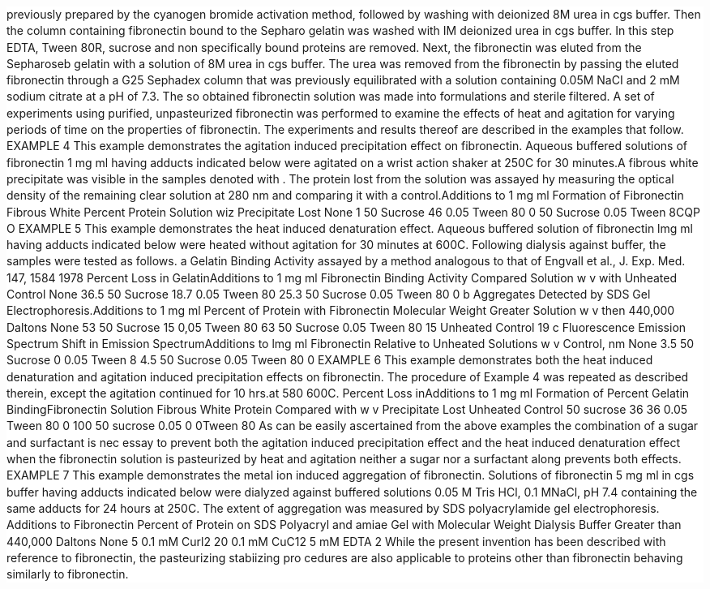 previously prepared by the cyanogen bromide activation method, followed by washing with deionized 8M urea in cgs buffer. Then the column containing fibronectin bound to the Sepharo gelatin was washed with IM deionized urea in cgs buffer. In this step EDTA, Tween 80R, sucrose and non specifically bound proteins are removed. Next, the fibronectin was eluted from the Sepharoseb gelatin with a solution of 8M urea in cgs buffer. The urea was removed from the fibronectin by passing the eluted fibronectin through a G25 Sephadex column that was previously equilibrated with a solution containing 0.05M NaCI and 2 mM sodium citrate at a pH of 7.3. The so obtained fibronectin solution was made into formulations and sterile filtered. A set of experiments using purified, unpasteurized fibronectin was performed to examine the effects of heat and agitation for varying periods of time on the properties of fibronectin. The experiments and results thereof are described in the examples that follow. EXAMPLE 4 This example demonstrates the agitation induced precipitation effect on fibronectin. Aqueous buffered solutions of fibronectin 1 mg ml having adducts indicated below were agitated on a wrist action shaker at 250C for 30 minutes.A fibrous white precipitate was visible in the samples denoted with . The protein lost from the solution was assayed hy measuring the optical density of the remaining clear solution at 280 nm and comparing it with a control.Additions to 1 mg ml Formation of Fibronectin Fibrous White Percent Protein Solution wiz Precipitate Lost None 1 50 Sucrose 46 0.05 Tween 80 0 50 Sucrose 0.05 Tween 8CQP O EXAMPLE 5 This example demonstrates the heat induced denaturation effect. Aqueous buffered solution of fibronectin lmg ml having adducts indicated below were heated without agitation for 30 minutes at 600C. Following dialysis against buffer, the samples were tested as follows. a Gelatin Binding Activity assayed by a method analogous to that of Engvall et al., J. Exp. Med. 147, 1584 1978 Percent Loss in GelatinAdditions to 1 mg ml Fibronectin Binding Activity Compared Solution w v with Unheated Control None 36.5 50 Sucrose 18.7 0.05 Tween 80 25.3 50 Sucrose 0.05 Tween 80 0 b Aggregates Detected by SDS Gel Electrophoresis.Additions to 1 mg ml Percent of Protein with Fibronectin Molecular Weight Greater Solution w v then 440,000 Daltons None 53 50 Sucrose 15 0,05 Tween 80 63 50 Sucrose 0.05 Tween 80 15 Unheated Control 19 c Fluorescence Emission Spectrum Shift in Emission SpectrumAdditions to lmg ml Fibronectin Relative to Unheated Solutions w v Control, nm None 3.5 50 Sucrose 0 0.05 Tween 8 4.5 50 Sucrose 0.05 Tween 80 0 EXAMPLE 6 This example demonstrates both the heat induced denaturation and agitation induced precipitation effects on fibronectin. The procedure of Example 4 was repeated as described therein, except the agitation continued for 10 hrs.at 580 600C. Percent Loss inAdditions to 1 mg ml Formation of Percent Gelatin BindingFibronectin Solution Fibrous White Protein Compared with w v Precipitate Lost Unheated Control 50 sucrose 36 36 0.05 Tween 80 0 100 50 sucrose 0.05 0 0Tween 80 As can be easily ascertained from the above examples the combination of a sugar and surfactant is nec essay to prevent both the agitation induced precipitation effect and the heat induced denaturation effect when the fibronectin solution is pasteurized by heat and agitation neither a sugar nor a surfactant along prevents both effects. EXAMPLE 7 This example demonstrates the metal ion induced aggregation of fibronectin. Solutions of fibronectin 5 mg ml in cgs buffer having adducts indicated below were dialyzed against buffered solutions 0.05 M Tris HCl, 0.1 MNaCl, pH 7.4 containing the same adducts for 24 hours at 250C. The extent of aggregation was measured by SDS polyacrylamide gel electrophoresis. Additions to Fibronectin Percent of Protein on SDS Polyacryl and amiae Gel with Molecular Weight Dialysis Buffer Greater than 440,000 Daltons None 5 0.1 mM Curl2 20 0.1 mM CuC12 5 mM EDTA 2 While the present invention has been described with reference to fibronectin, the pasteurizing stabiizing pro cedures are also applicable to proteins other than fibronectin behaving similarly to fibronectin.